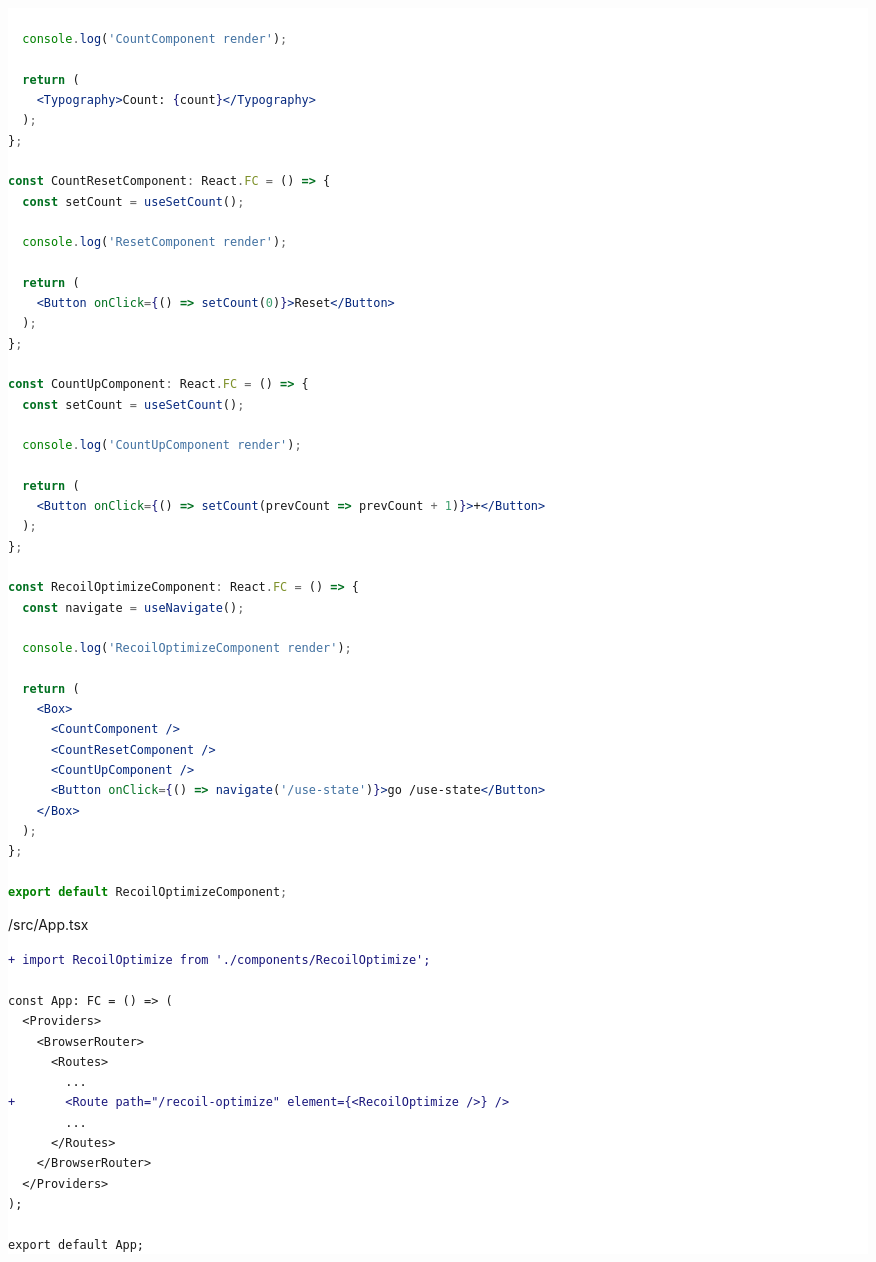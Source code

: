```jsx

  console.log('CountComponent render');

  return (
    <Typography>Count: {count}</Typography>
  );
};

const CountResetComponent: React.FC = () => {
  const setCount = useSetCount();

  console.log('ResetComponent render');

  return (
    <Button onClick={() => setCount(0)}>Reset</Button>
  );
};

const CountUpComponent: React.FC = () => {
  const setCount = useSetCount();

  console.log('CountUpComponent render');

  return (
    <Button onClick={() => setCount(prevCount => prevCount + 1)}>+</Button>
  );
};

const RecoilOptimizeComponent: React.FC = () => {
  const navigate = useNavigate();

  console.log('RecoilOptimizeComponent render');

  return (
    <Box>
      <CountComponent />
      <CountResetComponent />
      <CountUpComponent />
      <Button onClick={() => navigate('/use-state')}>go /use-state</Button>
    </Box>
  );
};

export default RecoilOptimizeComponent;
```

/src/App.tsx

```diff
+ import RecoilOptimize from './components/RecoilOptimize';

const App: FC = () => (
  <Providers>
    <BrowserRouter>
      <Routes>
        ...
+       <Route path="/recoil-optimize" element={<RecoilOptimize />} />
        ...
      </Routes>
    </BrowserRouter>
  </Providers>
);

export default App;
```